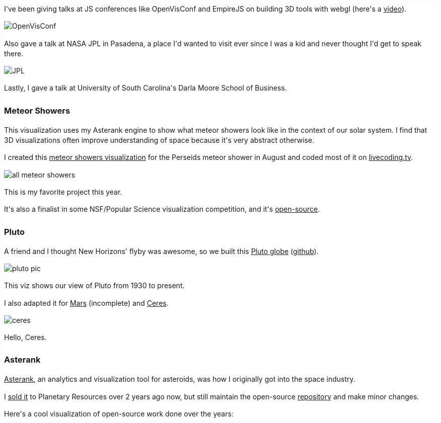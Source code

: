 I've been giving talks at JS conferences like OpenVisConf and EmpireJS on building 3D tools with webgl (here's a [video](https://www.youtube.com/watch?v=6WohX_3Uww4)).

![OpenVisConf](https://i.imgur.com/gwUm2r8l.png)

Also gave a talk at NASA JPL in Pasadena, a place I'd wanted to visit ever since I was a kid and never thought I'd get to speak there.

![JPL](https://i.imgur.com/jvLyjRHl.jpg)

Lastly, I gave a talk at University of South Carolina's Darla Moore School of Business.

### Meteor Showers

This visualization uses my Asterank engine to show what meteor showers look like in the context of our solar system.  I find that 3D visualizations often improve understanding of space because it's very abstract otherwise.

I created this [meteor showers visualization](http://www.ianww.com/meteor-showers) for the Perseids meteor shower in August and coded most of it on [livecoding.tv](https://www.livecoding.tv/video/3d-space-visualization-meteor-showers-10/).

![all meteor showers](http://i.imgur.com/RSXnyy5l.jpg)
<div class="caption">This is my favorite project this year.</div>

It's also a finalist in some NSF/Popular Science visualization competition, and it's [open-source](https://github.com/typpo/showers).

### Pluto

A friend and I thought New Horizons' flyby was awesome, so we built this [Pluto globe](http://www.ianww.com/pluto) ([github](https://github.com/typpo/pluto)).

![pluto pic](http://i.imgur.com/emNTRCZl.png)
<div class="caption">This viz shows our view of Pluto from 1930 to present.</div>

I also adapted it for [Mars](http://ianww.com/mars) (incomplete) and [Ceres](http://ianww.com/ceres).

![ceres](http://i.imgur.com/Q3jcJiFl.png)
<div class="caption">Hello, Ceres.</div>

### Asterank

[Asterank](http://www.asterank.com), an analytics and visualization tool for asteroids, was how I originally got into the space industry.

I [sold it](http://www.ianww.com/blog/2013/10/08/lessons-from-getting-my-side-project-acquired/) to Planetary Resources over 2 years ago now, but still maintain the open-source [repository](http://asterank.com) and make minor changes.

Here's a cool visualization of open-source work done over the years:

<center>
<iframe width="560" height="315" src="https://www.youtube.com/embed/nDOiFfGvnNg" frameborder="0" allowfullscreen></iframe>
</center>
